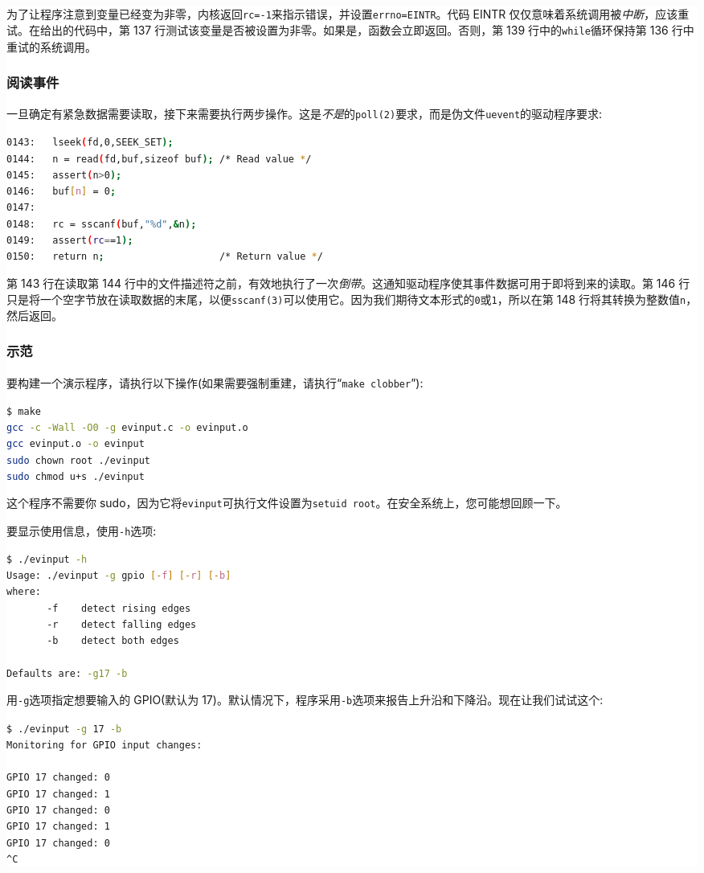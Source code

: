 为了让程序注意到变量已经变为非零，内核返回`rc=-1`来指示错误，并设置`errno=EINTR`。代码 EINTR 仅仅意味着系统调用被*中断*，应该重试。在给出的代码中，第 137 行测试该变量是否被设置为非零。如果是，函数会立即返回。否则，第 139 行中的`while`循环保持第 136 行中重试的系统调用。

### 阅读事件

一旦确定有紧急数据需要读取，接下来需要执行两步操作。这是*不是*的`poll(2)`要求，而是伪文件`uevent`的驱动程序要求:

```sh
0143:   lseek(fd,0,SEEK_SET);
0144:   n = read(fd,buf,sizeof buf); /* Read value */
0145:   assert(n>0);
0146:   buf[n] = 0;
0147:
0148:   rc = sscanf(buf,"%d",&n);
0149:   assert(rc==1);
0150:   return n;                    /* Return value */

```

第 143 行在读取第 144 行中的文件描述符之前，有效地执行了一次*倒带*。这通知驱动程序使其事件数据可用于即将到来的读取。第 146 行只是将一个空字节放在读取数据的末尾，以便`sscanf(3)`可以使用它。因为我们期待文本形式的`0`或`1`，所以在第 148 行将其转换为整数值`n`，然后返回。

### 示范

要构建一个演示程序，请执行以下操作(如果需要强制重建，请执行“`make clobber`”):

```sh
$ make
gcc -c -Wall -O0 -g evinput.c -o evinput.o
gcc evinput.o -o evinput
sudo chown root ./evinput
sudo chmod u+s ./evinput

```

这个程序不需要你 sudo，因为它将`evinput`可执行文件设置为`setuid root`。在安全系统上，您可能想回顾一下。

要显示使用信息，使用`-h`选项:

```sh
$ ./evinput -h
Usage: ./evinput -g gpio [-f] [-r] [-b]
where:
       -f    detect rising edges
       -r    detect falling edges
       -b    detect both edges

Defaults are: -g17 -b

```

用`-g`选项指定想要输入的 GPIO(默认为 17)。默认情况下，程序采用`-b`选项来报告上升沿和下降沿。现在让我们试试这个:

```sh
$ ./evinput -g 17 -b
Monitoring for GPIO input changes:

GPIO 17 changed: 0
GPIO 17 changed: 1
GPIO 17 changed: 0
GPIO 17 changed: 1
GPIO 17 changed: 0
^C

```
